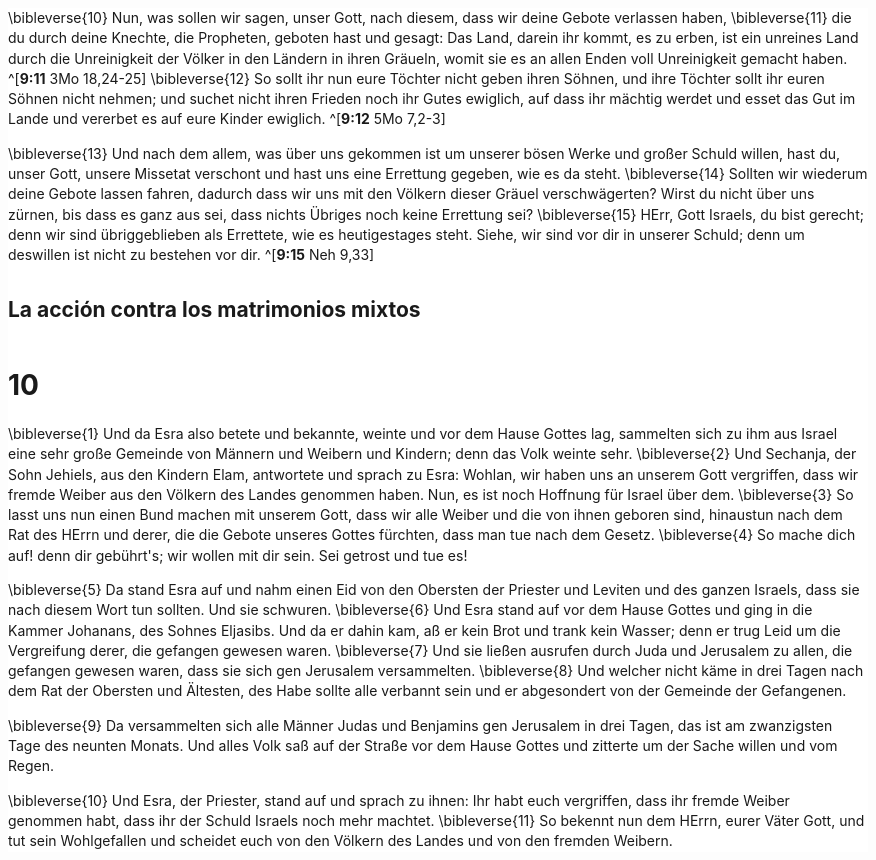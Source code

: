 
\bibleverse{10} Nun, was sollen wir sagen, unser Gott, nach diesem, dass wir deine Gebote verlassen haben, \bibleverse{11} die du durch deine Knechte, die Propheten, geboten hast und gesagt: Das Land, darein ihr kommt, es zu erben, ist ein unreines Land durch die Unreinigkeit der Völker in den Ländern in ihren Gräueln, womit sie es an allen Enden voll Unreinigkeit gemacht haben. ^[**9:11** 3Mo 18,24-25] \bibleverse{12} So sollt ihr nun eure Töchter nicht geben ihren Söhnen, und ihre Töchter sollt ihr euren Söhnen nicht nehmen; und suchet nicht ihren Frieden noch ihr Gutes ewiglich, auf dass ihr mächtig werdet und esset das Gut im Lande und vererbet es auf eure Kinder ewiglich. 
^[**9:12** 5Mo 7,2-3] 
 

\bibleverse{13} Und nach dem allem, was über uns gekommen ist um unserer bösen Werke und großer Schuld willen, hast du, unser Gott, unsere Missetat verschont und hast uns eine Errettung gegeben, wie es da steht. \bibleverse{14} Sollten wir wiederum deine Gebote lassen fahren, dadurch dass wir uns mit den Völkern dieser Gräuel verschwägerten? Wirst du nicht über uns zürnen, bis dass es ganz aus sei, dass nichts Übriges noch keine Errettung sei? \bibleverse{15} HErr, Gott Israels, du bist gerecht; denn wir sind übriggeblieben als Errettete, wie es heutigestages steht. Siehe, wir sind vor dir in unserer Schuld; denn um deswillen ist nicht zu bestehen vor dir. ^[**9:15** Neh 9,33] 


## La acción contra los matrimonios mixtos
# 10
\bibleverse{1} Und da Esra also betete und bekannte, weinte und vor dem Hause Gottes lag, sammelten sich zu ihm aus Israel eine sehr große Gemeinde von Männern und Weibern und Kindern; denn das Volk weinte sehr. \bibleverse{2} Und Sechanja, der Sohn Jehiels, aus den Kindern Elam, antwortete und sprach zu Esra: Wohlan, wir haben uns an unserem Gott vergriffen, dass wir fremde Weiber aus den Völkern des Landes genommen haben. Nun, es ist noch Hoffnung für Israel über dem. \bibleverse{3} So lasst uns nun einen Bund machen mit unserem Gott, dass wir alle Weiber und die von ihnen geboren sind, hinaustun nach dem Rat des HErrn und derer, die die Gebote unseres Gottes fürchten, dass man tue nach dem Gesetz. \bibleverse{4} So mache dich auf! denn dir gebührt's; wir wollen mit dir sein. Sei getrost und tue es! 


\bibleverse{5} Da stand Esra auf und nahm einen Eid von den Obersten der Priester und Leviten und des ganzen Israels, dass sie nach diesem Wort tun sollten. Und sie schwuren. \bibleverse{6} Und Esra stand auf vor dem Hause Gottes und ging in die Kammer Johanans, des Sohnes Eljasibs. Und da er dahin kam, aß er kein Brot und trank kein Wasser; denn er trug Leid um die Vergreifung derer, die gefangen gewesen waren. \bibleverse{7} Und sie ließen ausrufen durch Juda und Jerusalem zu allen, die gefangen gewesen waren, dass sie sich gen Jerusalem versammelten. \bibleverse{8} Und welcher nicht käme in drei Tagen nach dem Rat der Obersten und Ältesten, des Habe sollte alle verbannt sein und er abgesondert von der Gemeinde der Gefangenen. 


\bibleverse{9} Da versammelten sich alle Männer Judas und Benjamins gen Jerusalem in drei Tagen, das ist am zwanzigsten Tage des neunten Monats. Und alles Volk saß auf der Straße vor dem Hause Gottes und zitterte um der Sache willen und vom Regen. 


\bibleverse{10} Und Esra, der Priester, stand auf und sprach zu ihnen: Ihr habt euch vergriffen, dass ihr fremde Weiber genommen habt, dass ihr der Schuld Israels noch mehr machtet. \bibleverse{11} So bekennt nun dem HErrn, eurer Väter Gott, und tut sein Wohlgefallen und scheidet euch von den Völkern des Landes und von den fremden Weibern. 

